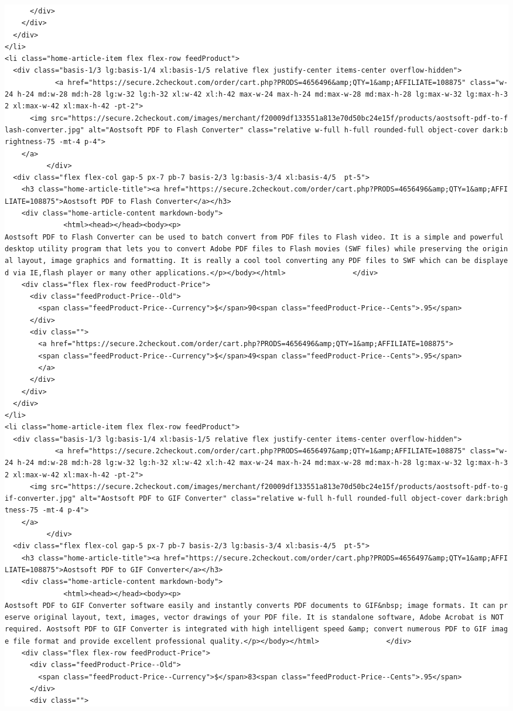           </div>
        </div>
      </div>
    </li>
    <li class="home-article-item flex flex-row feedProduct">
      <div class="basis-1/3 lg:basis-1/4 xl:basis-1/5 relative flex justify-center items-center overflow-hidden">
                <a href="https://secure.2checkout.com/order/cart.php?PRODS=4656496&amp;QTY=1&amp;AFFILIATE=108875" class="w-24 h-24 md:w-28 md:h-28 lg:w-32 lg:h-32 xl:w-42 xl:h-42 max-w-24 max-h-24 md:max-w-28 md:max-h-28 lg:max-w-32 lg:max-h-32 xl:max-w-42 xl:max-h-42 -pt-2">
          <img src="https://secure.2checkout.com/images/merchant/f20009df133551a813e70d50bc24e15f/products/aostsoft-pdf-to-flash-converter.jpg" alt="Aostsoft PDF to Flash Converter" class="relative w-full h-full rounded-full object-cover dark:brightness-75 -mt-4 p-4">
        </a>
              </div>
      <div class="flex flex-col gap-5 px-7 pb-7 basis-2/3 lg:basis-3/4 xl:basis-4/5  pt-5">
        <h3 class="home-article-title"><a href="https://secure.2checkout.com/order/cart.php?PRODS=4656496&amp;QTY=1&amp;AFFILIATE=108875">Aostsoft PDF to Flash Converter</a></h3>
        <div class="home-article-content markdown-body">
                  <html><head></head><body><p>
	Aostsoft PDF to Flash Converter can be used to batch convert from PDF files to Flash video. It is a simple and powerful desktop utility program that lets you to convert Adobe PDF files to Flash movies (SWF files) while preserving the original layout, image graphics and formatting. It is really a cool tool converting any PDF files to SWF which can be displayed via IE,flash player or many other applications.</p></body></html>                </div>
        <div class="flex flex-row feedProduct-Price">
          <div class="feedProduct-Price--Old">
            <span class="feedProduct-Price--Currency">$</span>90<span class="feedProduct-Price--Cents">.95</span>
          </div>
          <div class="">
            <a href="https://secure.2checkout.com/order/cart.php?PRODS=4656496&amp;QTY=1&amp;AFFILIATE=108875">
            <span class="feedProduct-Price--Currency">$</span>49<span class="feedProduct-Price--Cents">.95</span>
            </a>
          </div>
        </div>
      </div>
    </li>
    <li class="home-article-item flex flex-row feedProduct">
      <div class="basis-1/3 lg:basis-1/4 xl:basis-1/5 relative flex justify-center items-center overflow-hidden">
                <a href="https://secure.2checkout.com/order/cart.php?PRODS=4656497&amp;QTY=1&amp;AFFILIATE=108875" class="w-24 h-24 md:w-28 md:h-28 lg:w-32 lg:h-32 xl:w-42 xl:h-42 max-w-24 max-h-24 md:max-w-28 md:max-h-28 lg:max-w-32 lg:max-h-32 xl:max-w-42 xl:max-h-42 -pt-2">
          <img src="https://secure.2checkout.com/images/merchant/f20009df133551a813e70d50bc24e15f/products/aostsoft-pdf-to-gif-converter.jpg" alt="Aostsoft PDF to GIF Converter" class="relative w-full h-full rounded-full object-cover dark:brightness-75 -mt-4 p-4">
        </a>
              </div>
      <div class="flex flex-col gap-5 px-7 pb-7 basis-2/3 lg:basis-3/4 xl:basis-4/5  pt-5">
        <h3 class="home-article-title"><a href="https://secure.2checkout.com/order/cart.php?PRODS=4656497&amp;QTY=1&amp;AFFILIATE=108875">Aostsoft PDF to GIF Converter</a></h3>
        <div class="home-article-content markdown-body">
                  <html><head></head><body><p>
	Aostsoft PDF to GIF Converter software easily and instantly converts PDF documents to GIF&nbsp; image formats. It can preserve original layout, text, images, vector drawings of your PDF file. It is standalone software, Adobe Acrobat is NOT required. Aostsoft PDF to GIF Converter is integrated with high intelligent speed &amp; convert numerous PDF to GIF image file format and provide excellent professional quality.</p></body></html>                </div>
        <div class="flex flex-row feedProduct-Price">
          <div class="feedProduct-Price--Old">
            <span class="feedProduct-Price--Currency">$</span>83<span class="feedProduct-Price--Cents">.95</span>
          </div>
          <div class="">